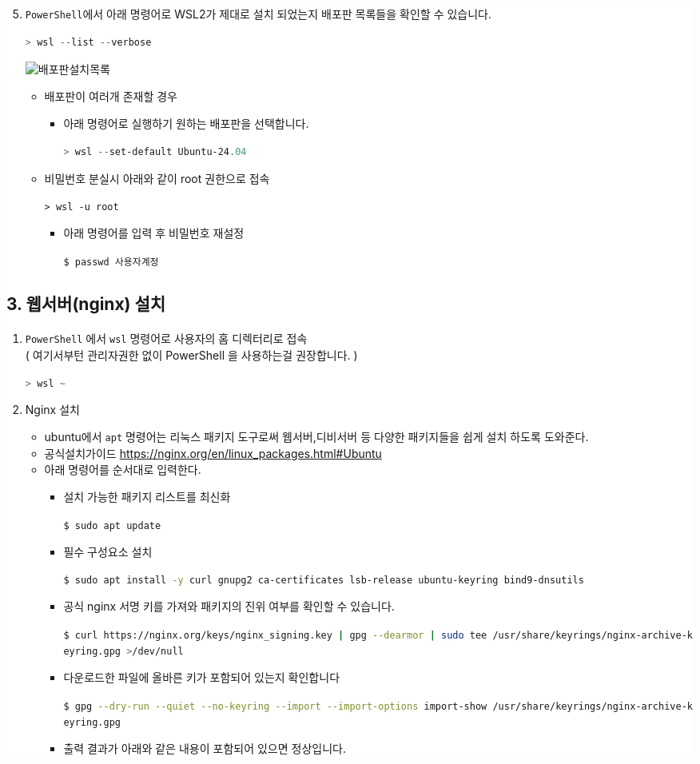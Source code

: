 5. `PowerShell`에서 아래 명령어로 WSL2가 제대로 설치 되었는지 배포판 목록들을 확인할 수 있습니다.   
   ```powershell
   > wsl --list --verbose
   ```
   ![배포판설치목록](https://lh3.googleusercontent.com/d/1GT6QyWCIvOG1qMInKMxMxKaGt4iWeCWG)


   - 배포판이 여러개 존재할 경우
      - 아래 명령어로 실행하기 원하는 배포판을 선택합니다.

         ```powershell
         > wsl --set-default Ubuntu-24.04
         ```

   - 비밀번호 분실시 아래와 같이 root 권한으로 접속
      ``` 
      > wsl -u root
      ```

      - 아래 명령어를 입력 후 비밀번호 재설정
         ```bash
         $ passwd 사용자계정
         ```


## 3. 웹서버(nginx) 설치

1. `PowerShell` 에서 `wsl` 명령어로 사용자의 홈 디렉터리로 접속   
( 여기서부턴 관리자권한 없이 PowerShell 을 사용하는걸 권장합니다. )
   ```powershell
   > wsl ~
   ```


2. Nginx 설치
   - ubuntu에서 `apt` 명령어는 리눅스 패키지 도구로써 웹서버,디비서버 등 다양한 패키지들을 쉽게 설치 하도록 도와준다.
   - 공식설치가이드 https://nginx.org/en/linux_packages.html#Ubuntu 
   - 아래 명령어를 순서대로 입력한다.
      - 설치 가능한 패키지 리스트를 최신화
         ```bash
         $ sudo apt update
         ```

      - 필수 구성요소 설치
         ```bash
         $ sudo apt install -y curl gnupg2 ca-certificates lsb-release ubuntu-keyring bind9-dnsutils
         ```

      - 공식 nginx 서명 키를 가져와 패키지의 진위 여부를 확인할 수 있습니다.
         ```bash
         $ curl https://nginx.org/keys/nginx_signing.key | gpg --dearmor | sudo tee /usr/share/keyrings/nginx-archive-keyring.gpg >/dev/null
         ```
      - 다운로드한 파일에 올바른 키가 포함되어 있는지 확인합니다
         ```bash
         $ gpg --dry-run --quiet --no-keyring --import --import-options import-show /usr/share/keyrings/nginx-archive-keyring.gpg
         ```    
      - 출력 결과가 아래와 같은 내용이 포함되어 있으면 정상입니다.
